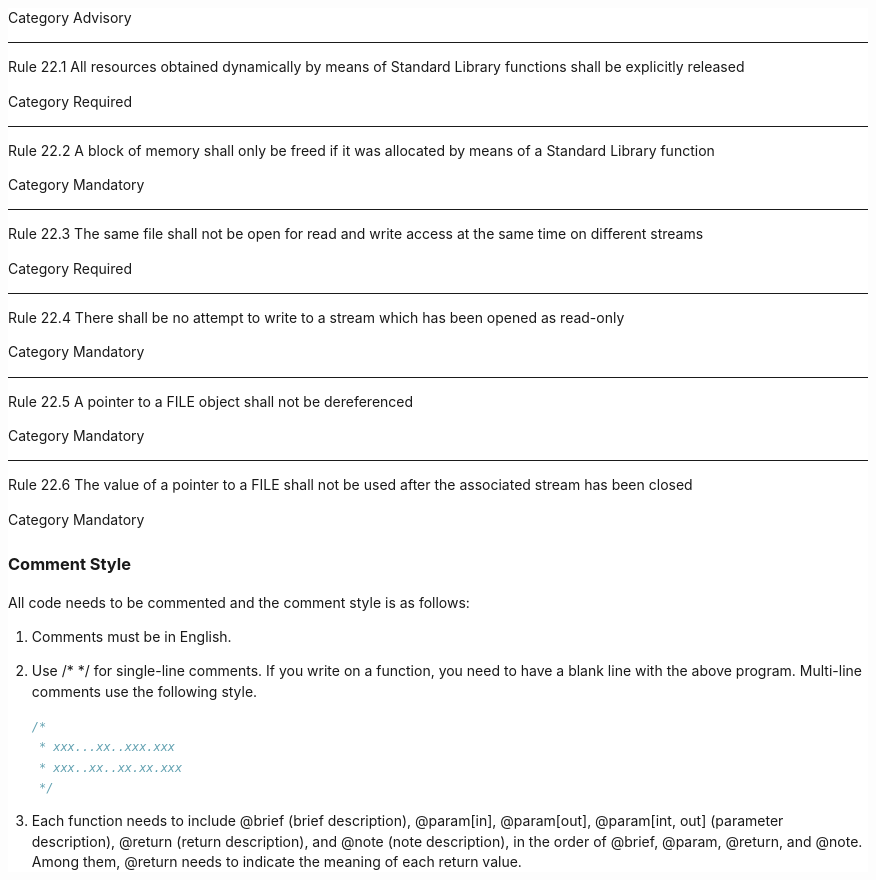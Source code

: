 Category Advisory

------

Rule 22.1 All resources obtained dynamically by means of Standard Library functions shall be explicitly released

Category Required

------

Rule 22.2 A block of memory shall only be freed if it was allocated by means of a Standard Library function

Category Mandatory

------

Rule 22.3 The same file shall not be open for read and write access at the same time on different streams

Category Required

------

Rule 22.4 There shall be no attempt to write to a stream which has been opened as read-only

Category Mandatory

------

Rule 22.5 A pointer to a FILE object shall not be dereferenced

Category Mandatory

------

Rule 22.6 The value of a pointer to a FILE shall not be used after the associated stream has been closed

Category Mandatory

### Comment Style

All code needs to be commented and the comment style is as follows:

1. Comments must be in English.

2. Use /* */ for single-line comments. If you write on a function, you need to have a blank line with the above program. Multi-line comments use the following style.

    ```c
    /*
     * xxx...xx..xxx.xxx
     * xxx..xx..xx.xx.xxx
     */
    ```

3. Each function needs to include @brief (brief description), @param[in], @param[out], @param[int, out] (parameter description), @return (return description), and @note (note description), in the order of @brief, @param, @return, and @note. Among them, @return needs to indicate the meaning of each return value.
